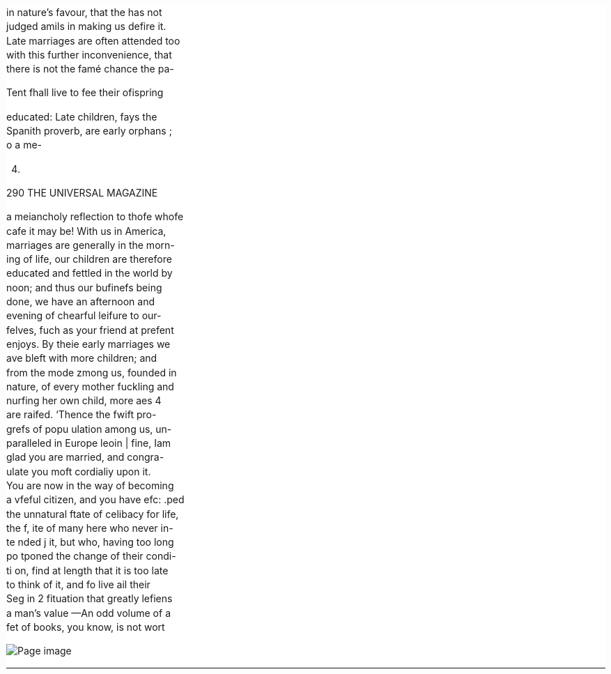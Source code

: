 in nature’s favour, that the has not  
judged amils in making us defire it.  
Late marriages are often attended too  
with this further inconvenience, that  
there is not the famé chance the pa-  
  
Tent fhall live to fee their ofispring  
  
educated: Late children, fays the  
Spanith proverb, are early orphans ;  
o a me-  
  
  
  
4)  
  
  
  
  
  
290 THE UNIVERSAL MAGAZINE  
  
a meiancholy reflection to thofe whofe  
cafe it may be! With us in America,  
marriages are generally in the morn-  
ing of life, our children are therefore  
educated and fettled in the world by  
noon; and thus our bufinefs being  
done, we have an afternoon and  
evening of chearful leifure to our-  
felves, fuch as your friend at prefent  
enjoys. By theie early marriages we  
ave bleft with more children; and  
from the mode zmong us, founded in  
nature, of every mother fuckling and  
nurfing her own child, more aes 4  
are raifed. ‘Thence the fwift pro-  
grefs of popu ulation among us, un-  
paralleled in Europe leoin | fine, Iam  
glad you are married, and congra-  
ulate you moft cordialiy upon it.  
You are now in the way of becoming  
a vfeful citizen, and you have efc: .ped  
the unnatural ftate of celibacy for life,  
the f, ite of many here who never in-  
te nded j it, but who, having too long  
po tponed the change of their condi-  
ti on, find at length that it is too late  
to think of it, and fo live ail their  
Seg in 2 fituation that greatly lefiens  
a man’s value —An odd volume of a  
fet of books, you know, is not wort
</td><td style="width: 50%; max-height: 75%; margin: auto; display: block;">
<img alt="Page image" src="https://iiif.archive.org/iiif/sim_new-universal-magazine-or-miscellany_1789-06_84_588&#0036;8/pct:12.875940,54.932356,68.374060,31.369786/600,/0/default.jpg"/>
</td>
</tr></table>

---